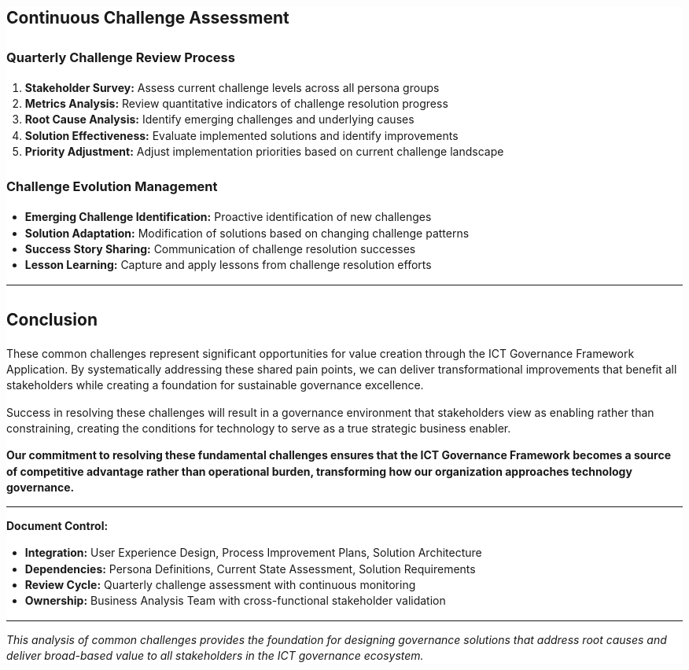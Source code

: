 
## Continuous Challenge Assessment

### Quarterly Challenge Review Process
1. **Stakeholder Survey:** Assess current challenge levels across all persona groups
2. **Metrics Analysis:** Review quantitative indicators of challenge resolution progress
3. **Root Cause Analysis:** Identify emerging challenges and underlying causes
4. **Solution Effectiveness:** Evaluate implemented solutions and identify improvements
5. **Priority Adjustment:** Adjust implementation priorities based on current challenge landscape

### Challenge Evolution Management
- **Emerging Challenge Identification:** Proactive identification of new challenges
- **Solution Adaptation:** Modification of solutions based on changing challenge patterns
- **Success Story Sharing:** Communication of challenge resolution successes
- **Lesson Learning:** Capture and apply lessons from challenge resolution efforts

---

## Conclusion

These common challenges represent significant opportunities for value creation through the ICT Governance Framework Application. By systematically addressing these shared pain points, we can deliver transformational improvements that benefit all stakeholders while creating a foundation for sustainable governance excellence.

Success in resolving these challenges will result in a governance environment that stakeholders view as enabling rather than constraining, creating the conditions for technology to serve as a true strategic business enabler.

**Our commitment to resolving these fundamental challenges ensures that the ICT Governance Framework becomes a source of competitive advantage rather than operational burden, transforming how our organization approaches technology governance.**

---

**Document Control:**
- **Integration:** User Experience Design, Process Improvement Plans, Solution Architecture
- **Dependencies:** Persona Definitions, Current State Assessment, Solution Requirements
- **Review Cycle:** Quarterly challenge assessment with continuous monitoring
- **Ownership:** Business Analysis Team with cross-functional stakeholder validation

---

*This analysis of common challenges provides the foundation for designing governance solutions that address root causes and deliver broad-based value to all stakeholders in the ICT governance ecosystem.*
